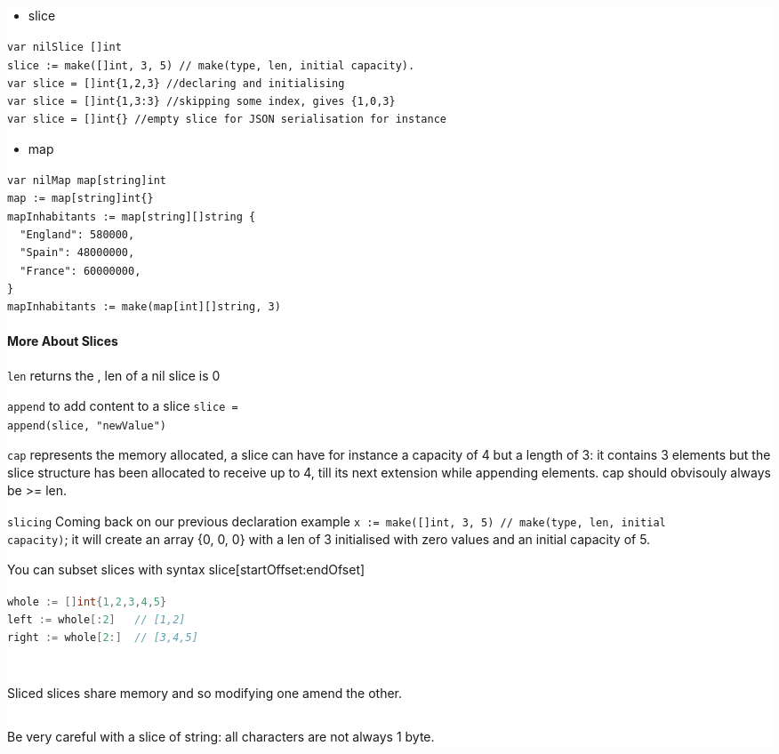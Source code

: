 - slice

```
var nilSlice []int
slice := make([]int, 3, 5) // make(type, len, initial capacity).
var slice = []int{1,2,3} //declaring and initialising
var slice = []int{1,3:3} //skipping some index, gives {1,0,3}
var slice = []int{} //empty slice for JSON serialisation for instance
```

- map

```
var nilMap map[string]int
map := map[string]int{}
mapInhabitants := map[string][]string {
  "England": 580000,
  "Spain": 48000000,
  "France": 60000000,
}
mapInhabitants := make(map[int][]string, 3)
```
#### More About Slices
`len` returns the , len of a nil slice is 0

`append` to add content to a slice <code>slice = append(slice, "newValue")</code>

`cap` represents the memory allocated, a slice can have for instance a capacity of 4 but a length of 3: it contains 3 elements but the slice structure has been allocated to receive up to 4, till its next extension while appending elements.
cap should obvisouly always be >= len.

`slicing`
Coming back on our previous declaration example <code>x := make([]int, 3, 5) // make(type, len, initial capacity)</code>; it will create an array {0, 0, 0} with a len of 3 initialised with zero values and an initial capacity of 5.

You can subset slices with syntax slice[startOffset:endOfset]
```Go
whole := []int{1,2,3,4,5}
left := whole[:2]   // [1,2]
right := whole[2:]  // [3,4,5]
```

<div class="alert alert-warning d-flex align-items-center" role="alert">
  <svg class="bi flex-shrink-0 me-2" width="24" height="24" role="img" aria-label="Info:"><use xlink:href="#exclamation-triangle-fill"/></svg>
  <div class="blogalert">
Sliced slices share memory and so modifying one amend the other.<br/>
  </div>
</div>
<div class="alert alert-warning d-flex align-items-center" role="alert">
  <svg class="bi flex-shrink-0 me-2" width="24" height="24" role="img" aria-label="Info:"><use xlink:href="#exclamation-triangle-fill"/></svg>
  <div class="blogalert">
Be very careful with a slice of string: all characters are not always 1 byte.
  </div>
</div>
